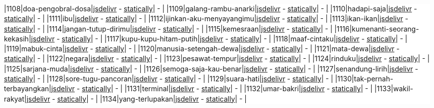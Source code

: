 |1108|doa-pengobral-dosa|[jsdelivr](https://cdn.jsdelivr.net/gh/dbchord/c1-1-3/1-5000/1001-1500/doa-pengobral-dosa.webp) - [statically](https://cdn.statically.io/gh/dbchord/c1-1-3/i/1-5000/1001-1500/doa-pengobral-dosa.webp)| - |
|1109|galang-rambu-anarki|[jsdelivr](https://cdn.jsdelivr.net/gh/dbchord/c1-1-3/1-5000/1001-1500/galang-rambu-anarki.webp) - [statically](https://cdn.statically.io/gh/dbchord/c1-1-3/i/1-5000/1001-1500/galang-rambu-anarki.webp)| - |
|1110|hadapi-saja|[jsdelivr](https://cdn.jsdelivr.net/gh/dbchord/c1-1-3/1-5000/1001-1500/hadapi-saja.webp) - [statically](https://cdn.statically.io/gh/dbchord/c1-1-3/i/1-5000/1001-1500/hadapi-saja.webp)| - |
|1111|ibu|[jsdelivr](https://cdn.jsdelivr.net/gh/dbchord/c1-1-3/1-5000/1001-1500/ibu.webp) - [statically](https://cdn.statically.io/gh/dbchord/c1-1-3/i/1-5000/1001-1500/ibu.webp)| - |
|1112|ijinkan-aku-menyayangimu|[jsdelivr](https://cdn.jsdelivr.net/gh/dbchord/c1-1-3/1-5000/1001-1500/ijinkan-aku-menyayangimu.webp) - [statically](https://cdn.statically.io/gh/dbchord/c1-1-3/i/1-5000/1001-1500/ijinkan-aku-menyayangimu.webp)| - |
|1113|ikan-ikan|[jsdelivr](https://cdn.jsdelivr.net/gh/dbchord/c1-1-3/1-5000/1001-1500/ikan-ikan.webp) - [statically](https://cdn.statically.io/gh/dbchord/c1-1-3/i/1-5000/1001-1500/ikan-ikan.webp)| - |
|1114|jangan-tutup-dirimu|[jsdelivr](https://cdn.jsdelivr.net/gh/dbchord/c1-1-3/1-5000/1001-1500/jangan-tutup-dirimu.webp) - [statically](https://cdn.statically.io/gh/dbchord/c1-1-3/i/1-5000/1001-1500/jangan-tutup-dirimu.webp)| - |
|1115|kemesraan|[jsdelivr](https://cdn.jsdelivr.net/gh/dbchord/c1-1-3/1-5000/1001-1500/kemesraan.webp) - [statically](https://cdn.statically.io/gh/dbchord/c1-1-3/i/1-5000/1001-1500/kemesraan.webp)| - |
|1116|kumenanti-seorang-kekasih|[jsdelivr](https://cdn.jsdelivr.net/gh/dbchord/c1-1-3/1-5000/1001-1500/kumenanti-seorang-kekasih.webp) - [statically](https://cdn.statically.io/gh/dbchord/c1-1-3/i/1-5000/1001-1500/kumenanti-seorang-kekasih.webp)| - |
|1117|kupu-kupu-hitam-putih|[jsdelivr](https://cdn.jsdelivr.net/gh/dbchord/c1-1-3/1-5000/1001-1500/kupu-kupu-hitam-putih.webp) - [statically](https://cdn.statically.io/gh/dbchord/c1-1-3/i/1-5000/1001-1500/kupu-kupu-hitam-putih.webp)| - |
|1118|maaf-cintaku|[jsdelivr](https://cdn.jsdelivr.net/gh/dbchord/c1-1-3/1-5000/1001-1500/maaf-cintaku.webp) - [statically](https://cdn.statically.io/gh/dbchord/c1-1-3/i/1-5000/1001-1500/maaf-cintaku.webp)| - |
|1119|mabuk-cinta|[jsdelivr](https://cdn.jsdelivr.net/gh/dbchord/c1-1-3/1-5000/1001-1500/mabuk-cinta.webp) - [statically](https://cdn.statically.io/gh/dbchord/c1-1-3/i/1-5000/1001-1500/mabuk-cinta.webp)| - |
|1120|manusia-setengah-dewa|[jsdelivr](https://cdn.jsdelivr.net/gh/dbchord/c1-1-3/1-5000/1001-1500/manusia-setengah-dewa.webp) - [statically](https://cdn.statically.io/gh/dbchord/c1-1-3/i/1-5000/1001-1500/manusia-setengah-dewa.webp)| - |
|1121|mata-dewa|[jsdelivr](https://cdn.jsdelivr.net/gh/dbchord/c1-1-3/1-5000/1001-1500/mata-dewa.webp) - [statically](https://cdn.statically.io/gh/dbchord/c1-1-3/i/1-5000/1001-1500/mata-dewa.webp)| - |
|1122|negara|[jsdelivr](https://cdn.jsdelivr.net/gh/dbchord/c1-1-3/1-5000/1001-1500/negara.webp) - [statically](https://cdn.statically.io/gh/dbchord/c1-1-3/i/1-5000/1001-1500/negara.webp)| - |
|1123|pesawat-tempur|[jsdelivr](https://cdn.jsdelivr.net/gh/dbchord/c1-1-3/1-5000/1001-1500/pesawat-tempur.webp) - [statically](https://cdn.statically.io/gh/dbchord/c1-1-3/i/1-5000/1001-1500/pesawat-tempur.webp)| - |
|1124|rinduku|[jsdelivr](https://cdn.jsdelivr.net/gh/dbchord/c1-1-3/1-5000/1001-1500/rinduku.webp) - [statically](https://cdn.statically.io/gh/dbchord/c1-1-3/i/1-5000/1001-1500/rinduku.webp)| - |
|1125|sarjana-muda|[jsdelivr](https://cdn.jsdelivr.net/gh/dbchord/c1-1-3/1-5000/1001-1500/sarjana-muda.webp) - [statically](https://cdn.statically.io/gh/dbchord/c1-1-3/i/1-5000/1001-1500/sarjana-muda.webp)| - |
|1126|semoga-saja-kau-benar|[jsdelivr](https://cdn.jsdelivr.net/gh/dbchord/c1-1-3/1-5000/1001-1500/semoga-saja-kau-benar.webp) - [statically](https://cdn.statically.io/gh/dbchord/c1-1-3/i/1-5000/1001-1500/semoga-saja-kau-benar.webp)| - |
|1127|senandung-lirih|[jsdelivr](https://cdn.jsdelivr.net/gh/dbchord/c1-1-3/1-5000/1001-1500/senandung-lirih.webp) - [statically](https://cdn.statically.io/gh/dbchord/c1-1-3/i/1-5000/1001-1500/senandung-lirih.webp)| - |
|1128|sore-tugu-pancoran|[jsdelivr](https://cdn.jsdelivr.net/gh/dbchord/c1-1-3/1-5000/1001-1500/sore-tugu-pancoran.webp) - [statically](https://cdn.statically.io/gh/dbchord/c1-1-3/i/1-5000/1001-1500/sore-tugu-pancoran.webp)| - |
|1129|suara-hati|[jsdelivr](https://cdn.jsdelivr.net/gh/dbchord/c1-1-3/1-5000/1001-1500/suara-hati.webp) - [statically](https://cdn.statically.io/gh/dbchord/c1-1-3/i/1-5000/1001-1500/suara-hati.webp)| - |
|1130|tak-pernah-terbayangkan|[jsdelivr](https://cdn.jsdelivr.net/gh/dbchord/c1-1-3/1-5000/1001-1500/tak-pernah-terbayangkan.webp) - [statically](https://cdn.statically.io/gh/dbchord/c1-1-3/i/1-5000/1001-1500/tak-pernah-terbayangkan.webp)| - |
|1131|terminal|[jsdelivr](https://cdn.jsdelivr.net/gh/dbchord/c1-1-3/1-5000/1001-1500/terminal.webp) - [statically](https://cdn.statically.io/gh/dbchord/c1-1-3/i/1-5000/1001-1500/terminal.webp)| - |
|1132|umar-bakri|[jsdelivr](https://cdn.jsdelivr.net/gh/dbchord/c1-1-3/1-5000/1001-1500/umar-bakri.webp) - [statically](https://cdn.statically.io/gh/dbchord/c1-1-3/i/1-5000/1001-1500/umar-bakri.webp)| - |
|1133|wakil-rakyat|[jsdelivr](https://cdn.jsdelivr.net/gh/dbchord/c1-1-3/1-5000/1001-1500/wakil-rakyat.webp) - [statically](https://cdn.statically.io/gh/dbchord/c1-1-3/i/1-5000/1001-1500/wakil-rakyat.webp)| - |
|1134|yang-terlupakan|[jsdelivr](https://cdn.jsdelivr.net/gh/dbchord/c1-1-3/1-5000/1001-1500/yang-terlupakan.webp) - [statically](https://cdn.statically.io/gh/dbchord/c1-1-3/i/1-5000/1001-1500/yang-terlupakan.webp)| - |
